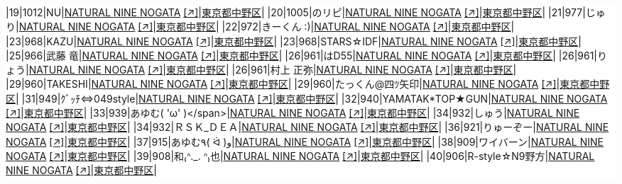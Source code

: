 |19|1012|<span class="rank-name-dl">NU</span>|<a href="/darts/rank/shops/dd6f44bc62df59950d9b047a20a7ba1e.html">NATURAL NINE NOGATA</a> <a href="https://search.dartslive.com/jp/shop/dd6f44bc62df59950d9b047a20a7ba1e">[↗]</a>|<a href="/darts/rank/東京都/中野区">東京都中野区</a>|
|20|1005|<span class="rank-name-dl">のリピ</span>|<a href="/darts/rank/shops/dd6f44bc62df59950d9b047a20a7ba1e.html">NATURAL NINE NOGATA</a> <a href="https://search.dartslive.com/jp/shop/dd6f44bc62df59950d9b047a20a7ba1e">[↗]</a>|<a href="/darts/rank/東京都/中野区">東京都中野区</a>|
|21|977|<span class="rank-name-dl">じゅり</span>|<a href="/darts/rank/shops/dd6f44bc62df59950d9b047a20a7ba1e.html">NATURAL NINE NOGATA</a> <a href="https://search.dartslive.com/jp/shop/dd6f44bc62df59950d9b047a20a7ba1e">[↗]</a>|<a href="/darts/rank/東京都/中野区">東京都中野区</a>|
|22|972|<span class="rank-name-dl">きーくん :)</span>|<a href="/darts/rank/shops/dd6f44bc62df59950d9b047a20a7ba1e.html">NATURAL NINE NOGATA</a> <a href="https://search.dartslive.com/jp/shop/dd6f44bc62df59950d9b047a20a7ba1e">[↗]</a>|<a href="/darts/rank/東京都/中野区">東京都中野区</a>|
|23|968|<span class="rank-name-dl">KAZU</span>|<a href="/darts/rank/shops/dd6f44bc62df59950d9b047a20a7ba1e.html">NATURAL NINE NOGATA</a> <a href="https://search.dartslive.com/jp/shop/dd6f44bc62df59950d9b047a20a7ba1e">[↗]</a>|<a href="/darts/rank/東京都/中野区">東京都中野区</a>|
|23|968|<span class="rank-name-dl">STARS☆IDF</span>|<a href="/darts/rank/shops/dd6f44bc62df59950d9b047a20a7ba1e.html">NATURAL NINE NOGATA</a> <a href="https://search.dartslive.com/jp/shop/dd6f44bc62df59950d9b047a20a7ba1e">[↗]</a>|<a href="/darts/rank/東京都/中野区">東京都中野区</a>|
|25|966|<span class="rank-name-dl">武藤 竜</span>|<a href="/darts/rank/shops/dd6f44bc62df59950d9b047a20a7ba1e.html">NATURAL NINE NOGATA</a> <a href="https://search.dartslive.com/jp/shop/dd6f44bc62df59950d9b047a20a7ba1e">[↗]</a>|<a href="/darts/rank/東京都/中野区">東京都中野区</a>|
|26|961|<span class="rank-name-dl">はD55</span>|<a href="/darts/rank/shops/dd6f44bc62df59950d9b047a20a7ba1e.html">NATURAL NINE NOGATA</a> <a href="https://search.dartslive.com/jp/shop/dd6f44bc62df59950d9b047a20a7ba1e">[↗]</a>|<a href="/darts/rank/東京都/中野区">東京都中野区</a>|
|26|961|<span class="rank-name-dl">りょう</span>|<a href="/darts/rank/shops/dd6f44bc62df59950d9b047a20a7ba1e.html">NATURAL NINE NOGATA</a> <a href="https://search.dartslive.com/jp/shop/dd6f44bc62df59950d9b047a20a7ba1e">[↗]</a>|<a href="/darts/rank/東京都/中野区">東京都中野区</a>|
|26|961|<span class="rank-name-pd"><span class="pro-icon-pd"></span>村上 正弥</span>|<a href="/darts/rank/shops/59563.html">NATURAL NINE NOGATA</a> <a href="https://vs.phoenixdarts.com/jp/shop/shopDetailInfo/s_59563?s_seq=59563">[↗]</a>|<a href="/darts/rank/東京都/中野区">東京都中野区</a>|
|29|960|<span class="rank-name-dl">TAKESHI</span>|<a href="/darts/rank/shops/dd6f44bc62df59950d9b047a20a7ba1e.html">NATURAL NINE NOGATA</a> <a href="https://search.dartslive.com/jp/shop/dd6f44bc62df59950d9b047a20a7ba1e">[↗]</a>|<a href="/darts/rank/東京都/中野区">東京都中野区</a>|
|29|960|<span class="rank-name-dl">たっくん@四ﾂ矢印</span>|<a href="/darts/rank/shops/dd6f44bc62df59950d9b047a20a7ba1e.html">NATURAL NINE NOGATA</a> <a href="https://search.dartslive.com/jp/shop/dd6f44bc62df59950d9b047a20a7ba1e">[↗]</a>|<a href="/darts/rank/東京都/中野区">東京都中野区</a>|
|31|949|<span class="rank-name-dl">ｸﾞｯﾁ⇔049style</span>|<a href="/darts/rank/shops/dd6f44bc62df59950d9b047a20a7ba1e.html">NATURAL NINE NOGATA</a> <a href="https://search.dartslive.com/jp/shop/dd6f44bc62df59950d9b047a20a7ba1e">[↗]</a>|<a href="/darts/rank/東京都/中野区">東京都中野区</a>|
|32|940|<span class="rank-name-dl">YAMATAK*TOP★GUN</span>|<a href="/darts/rank/shops/dd6f44bc62df59950d9b047a20a7ba1e.html">NATURAL NINE NOGATA</a> <a href="https://search.dartslive.com/jp/shop/dd6f44bc62df59950d9b047a20a7ba1e">[↗]</a>|<a href="/darts/rank/東京都/中野区">東京都中野区</a>|
|33|939|<span class="rank-name-dl">あゆむ\( &#x27;ω&#x27; )\</span>|<a href="/darts/rank/shops/dd6f44bc62df59950d9b047a20a7ba1e.html">NATURAL NINE NOGATA</a> <a href="https://search.dartslive.com/jp/shop/dd6f44bc62df59950d9b047a20a7ba1e">[↗]</a>|<a href="/darts/rank/東京都/中野区">東京都中野区</a>|
|34|932|<span class="rank-name-dl">しゅう</span>|<a href="/darts/rank/shops/dd6f44bc62df59950d9b047a20a7ba1e.html">NATURAL NINE NOGATA</a> <a href="https://search.dartslive.com/jp/shop/dd6f44bc62df59950d9b047a20a7ba1e">[↗]</a>|<a href="/darts/rank/東京都/中野区">東京都中野区</a>|
|34|932|<span class="rank-name-dl">ＲＳＫ_ＤＥＡ</span>|<a href="/darts/rank/shops/dd6f44bc62df59950d9b047a20a7ba1e.html">NATURAL NINE NOGATA</a> <a href="https://search.dartslive.com/jp/shop/dd6f44bc62df59950d9b047a20a7ba1e">[↗]</a>|<a href="/darts/rank/東京都/中野区">東京都中野区</a>|
|36|921|<span class="rank-name-dl">りゅーぞー</span>|<a href="/darts/rank/shops/dd6f44bc62df59950d9b047a20a7ba1e.html">NATURAL NINE NOGATA</a> <a href="https://search.dartslive.com/jp/shop/dd6f44bc62df59950d9b047a20a7ba1e">[↗]</a>|<a href="/darts/rank/東京都/中野区">東京都中野区</a>|
|37|915|<span class="rank-name-pd">あゆむ٩( ᐛ )و</span>|<a href="/darts/rank/shops/59563.html">NATURAL NINE NOGATA</a> <a href="https://vs.phoenixdarts.com/jp/shop/shopDetailInfo/s_59563?s_seq=59563">[↗]</a>|<a href="/darts/rank/東京都/中野区">東京都中野区</a>|
|38|909|<span class="rank-name-dl">ワイバーン</span>|<a href="/darts/rank/shops/dd6f44bc62df59950d9b047a20a7ba1e.html">NATURAL NINE NOGATA</a> <a href="https://search.dartslive.com/jp/shop/dd6f44bc62df59950d9b047a20a7ba1e">[↗]</a>|<a href="/darts/rank/東京都/中野区">東京都中野区</a>|
|39|908|<span class="rank-name-dl">和₍ᐢ._. ᐢ₎也</span>|<a href="/darts/rank/shops/dd6f44bc62df59950d9b047a20a7ba1e.html">NATURAL NINE NOGATA</a> <a href="https://search.dartslive.com/jp/shop/dd6f44bc62df59950d9b047a20a7ba1e">[↗]</a>|<a href="/darts/rank/東京都/中野区">東京都中野区</a>|
|40|906|<span class="rank-name-dl">R-style☆N9野方</span>|<a href="/darts/rank/shops/dd6f44bc62df59950d9b047a20a7ba1e.html">NATURAL NINE NOGATA</a> <a href="https://search.dartslive.com/jp/shop/dd6f44bc62df59950d9b047a20a7ba1e">[↗]</a>|<a href="/darts/rank/東京都/中野区">東京都中野区</a>|